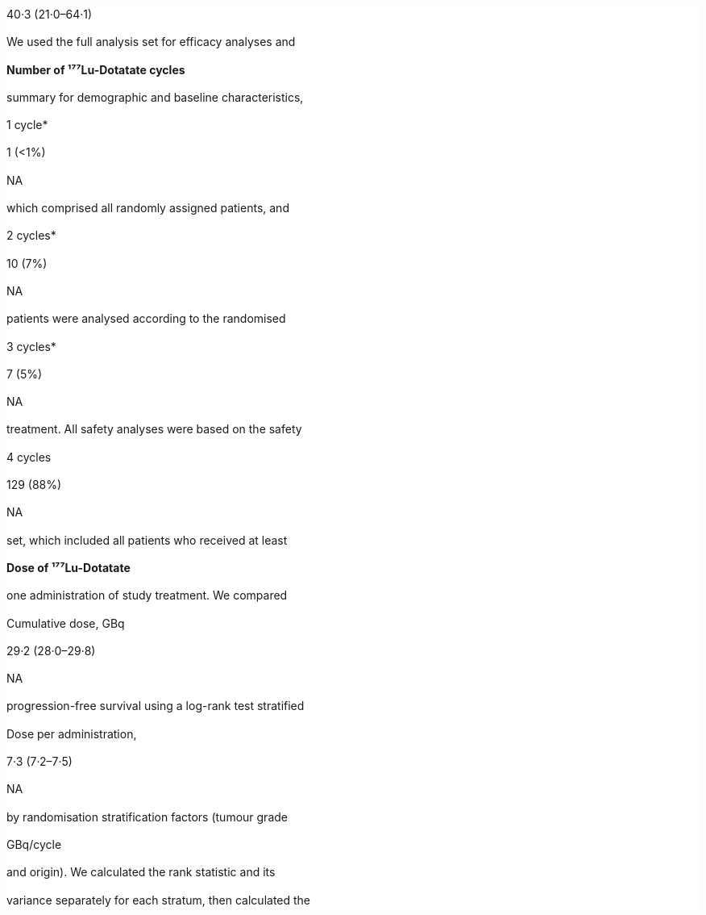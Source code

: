 40·3 \(21·0–64·1\)

We used the full analysis set for efficacy analyses and 

**Number of ¹⁷⁷Lu-Dotatate cycles**

summary for demographic and baseline characteristics, 

1 cycle\*

1 \(<1%\)

NA

which comprised all randomly assigned patients, and 

2 cycles\*

10 \(7%\)

NA

patients were analysed according to the randomised 

3 cycles\*

7 \(5%\)

NA

treatment. All safety analyses were based on the safety 

4 cycles

129 \(88%\)

NA

set, which included all patients who received at least 

**Dose of ¹⁷⁷Lu-Dotatate**

one administration of study treatment. We compared 

Cumulative dose, GBq

29·2 \(28·0–29·8\)

NA

progression-free survival using a log-rank test stratified 

Dose per administration, 

7·3 \(7·2–7·5\)

NA

by randomisation stratification factors \(tumour grade 

GBq/cycle

and origin\). We calculated the rank statistic and its 

variance separately for each stratum, then calculated the 
